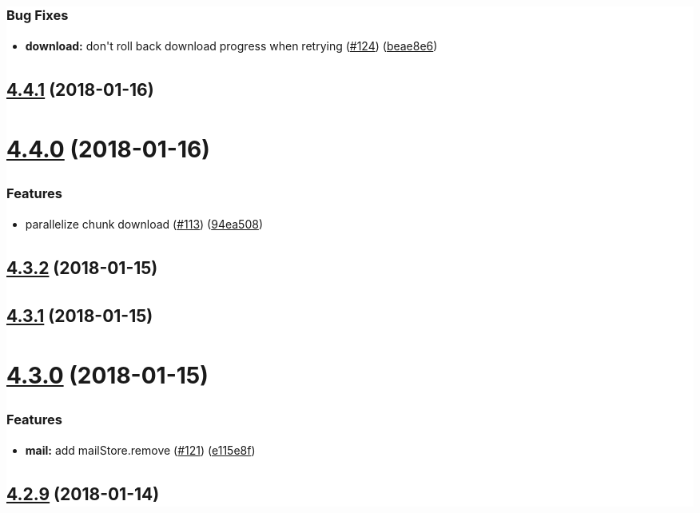 
### Bug Fixes

* **download:** don't roll back download progress when retrying ([#124](https://github.com/PeerioTechnologies/peerio-icebear/issues/124)) ([beae8e6](https://github.com/PeerioTechnologies/peerio-icebear/commit/beae8e6))



<a name="4.4.1"></a>
## [4.4.1](https://github.com/PeerioTechnologies/peerio-icebear/compare/v4.4.0...v4.4.1) (2018-01-16)



<a name="4.4.0"></a>
# [4.4.0](https://github.com/PeerioTechnologies/peerio-icebear/compare/v4.3.2...v4.4.0) (2018-01-16)


### Features

* parallelize chunk download ([#113](https://github.com/PeerioTechnologies/peerio-icebear/issues/113)) ([94ea508](https://github.com/PeerioTechnologies/peerio-icebear/commit/94ea508))



<a name="4.3.2"></a>
## [4.3.2](https://github.com/PeerioTechnologies/peerio-icebear/compare/v4.3.1...v4.3.2) (2018-01-15)



<a name="4.3.1"></a>
## [4.3.1](https://github.com/PeerioTechnologies/peerio-icebear/compare/v4.3.0...v4.3.1) (2018-01-15)



<a name="4.3.0"></a>
# [4.3.0](https://github.com/PeerioTechnologies/peerio-icebear/compare/v4.2.9...v4.3.0) (2018-01-15)


### Features

* **mail:** add mailStore.remove ([#121](https://github.com/PeerioTechnologies/peerio-icebear/issues/121)) ([e115e8f](https://github.com/PeerioTechnologies/peerio-icebear/commit/e115e8f))



<a name="4.2.9"></a>
## [4.2.9](https://github.com/PeerioTechnologies/peerio-icebear/compare/v4.2.8...v4.2.9) (2018-01-14)
